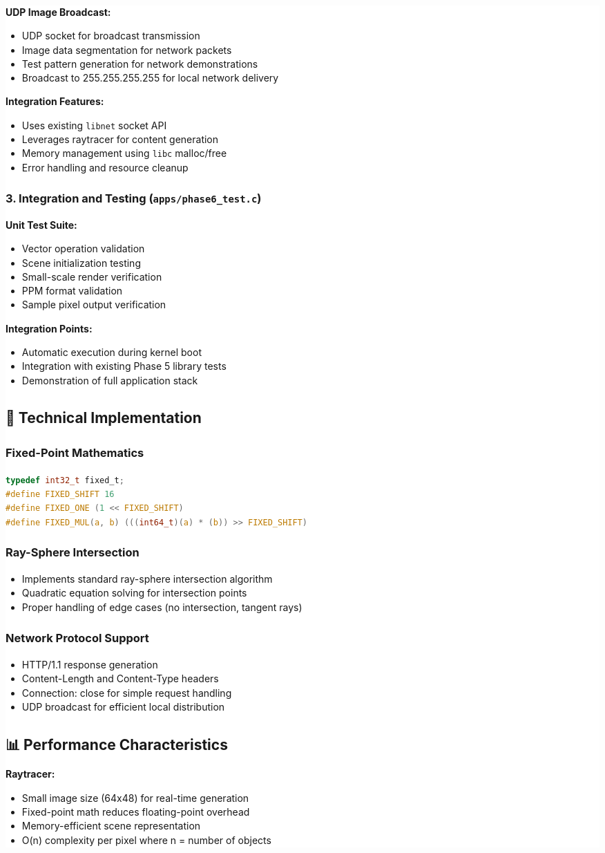 **UDP Image Broadcast:**
- UDP socket for broadcast transmission
- Image data segmentation for network packets
- Test pattern generation for network demonstrations
- Broadcast to 255.255.255.255 for local network delivery

**Integration Features:**
- Uses existing `libnet` socket API
- Leverages raytracer for content generation
- Memory management using `libc` malloc/free
- Error handling and resource cleanup

### 3. Integration and Testing (`apps/phase6_test.c`)

**Unit Test Suite:**
- Vector operation validation
- Scene initialization testing
- Small-scale render verification
- PPM format validation
- Sample pixel output verification

**Integration Points:**
- Automatic execution during kernel boot
- Integration with existing Phase 5 library tests
- Demonstration of full application stack

## 🔧 Technical Implementation

### Fixed-Point Mathematics
```c
typedef int32_t fixed_t;
#define FIXED_SHIFT 16
#define FIXED_ONE (1 << FIXED_SHIFT)
#define FIXED_MUL(a, b) (((int64_t)(a) * (b)) >> FIXED_SHIFT)
```

### Ray-Sphere Intersection
- Implements standard ray-sphere intersection algorithm
- Quadratic equation solving for intersection points
- Proper handling of edge cases (no intersection, tangent rays)

### Network Protocol Support
- HTTP/1.1 response generation
- Content-Length and Content-Type headers
- Connection: close for simple request handling
- UDP broadcast for efficient local distribution

## 📊 Performance Characteristics

**Raytracer:**
- Small image size (64x48) for real-time generation
- Fixed-point math reduces floating-point overhead
- Memory-efficient scene representation
- O(n) complexity per pixel where n = number of objects
